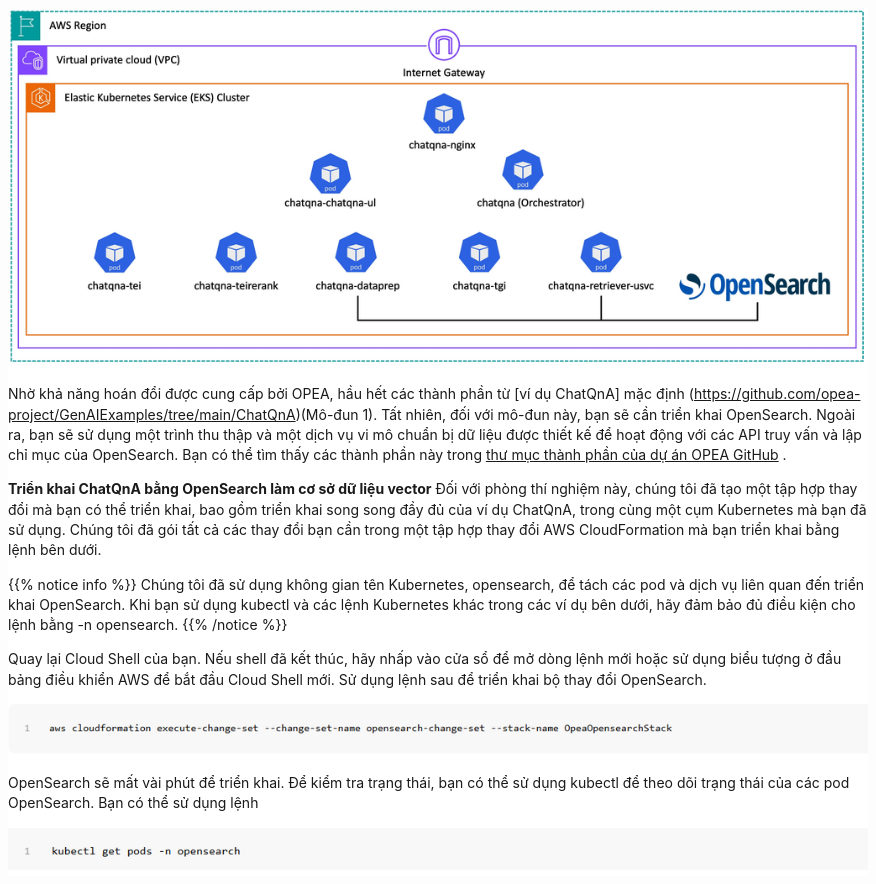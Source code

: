 ![VPC](/images/image080.png)

Nhờ khả năng hoán đổi được cung cấp bởi OPEA, hầu hết các thành phần từ [ví dụ ChatQnA] mặc định (https://github.com/opea-project/GenAIExamples/tree/main/ChatQnA)(Mô-đun 1). Tất nhiên, đối với mô-đun này, bạn sẽ cần triển khai OpenSearch. Ngoài ra, bạn sẽ sử dụng một trình thu thập và một dịch vụ vi mô chuẩn bị dữ liệu được thiết kế để hoạt động với các API truy vấn và lập chỉ mục của OpenSearch. Bạn có thể tìm thấy các thành phần này trong [thư mục thành phần của dự án OPEA GitHub](https://github.com/opea-project/GenAIComps/tree/main/comps) .

**Triển khai ChatQnA bằng OpenSearch làm cơ sở dữ liệu vector**
Đối với phòng thí nghiệm này, chúng tôi đã tạo một tập hợp thay đổi mà bạn có thể triển khai, bao gồm triển khai song song đầy đủ của ví dụ ChatQnA, trong cùng một cụm Kubernetes mà bạn đã sử dụng. Chúng tôi đã gói tất cả các thay đổi bạn cần trong một tập hợp thay đổi AWS CloudFormation mà bạn triển khai bằng lệnh bên dưới.

{{% notice info %}}
Chúng tôi đã sử dụng không gian tên Kubernetes, opensearch, để tách các pod và dịch vụ liên quan đến triển khai OpenSearch. Khi bạn sử dụng kubectl và các lệnh Kubernetes khác trong các ví dụ bên dưới, hãy đảm bảo đủ điều kiện cho lệnh bằng -n opensearch.
{{% /notice %}}

Quay lại Cloud Shell của bạn. Nếu shell đã kết thúc, hãy nhấp vào cửa sổ để mở dòng lệnh mới hoặc sử dụng biểu tượng ở đầu bảng điều khiển AWS để bắt đầu Cloud Shell mới. Sử dụng lệnh sau để triển khai bộ thay đổi OpenSearch.

![VPC](/images/image081.png)

OpenSearch sẽ mất vài phút để triển khai. Để kiểm tra trạng thái, bạn có thể sử dụng kubectl để theo dõi trạng thái của các pod OpenSearch. Bạn có thể sử dụng lệnh

![VPC](/images/image082.png)
